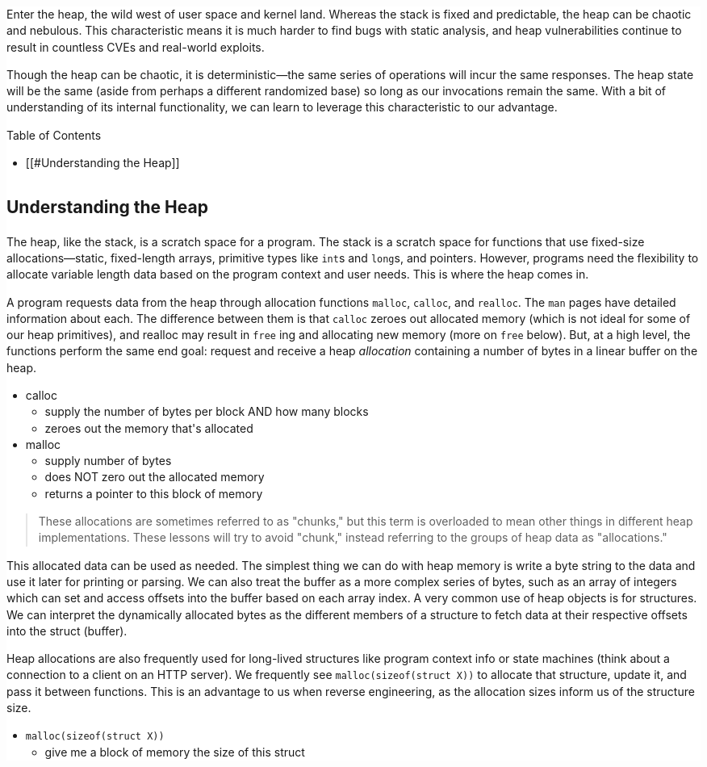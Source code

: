 Enter the heap, the wild west of user space and kernel land. Whereas the stack is fixed and predictable, the heap can be chaotic and nebulous. This characteristic means it is much harder to find bugs with static analysis, and heap vulnerabilities continue to result in countless CVEs and real-world exploits.

Though the heap can be chaotic, it is deterministic—the same series of operations will incur the same responses. The heap state will be the same (aside from perhaps a different randomized base) so long as our invocations remain the same. With a bit of understanding of its internal functionality, we can learn to leverage this characteristic to our advantage.

Table of Contents

- [[#Understanding the Heap]]

## Understanding the Heap

[](https://github.com/comed-ian/offsec-fall-2024/blob/lesson8/8.%20Attacking%20the%20Heap%20(glibc%20%3C2.32).md#understanding-the-heap)

The heap, like the stack, is a scratch space for a program. The stack is a scratch space for functions that use fixed-size allocations—static, fixed-length arrays, primitive types like `int`s and `long`s, and pointers. However, programs need the flexibility to allocate variable length data based on the program context and user needs. This is where the heap comes in.

A program requests data from the heap through allocation functions `malloc`, `calloc`, and `realloc`. The `man` pages have detailed information about each. The difference between them is that `calloc` zeroes out allocated memory (which is not ideal for some of our heap primitives), and realloc may result in `free` ing and allocating new memory (more on `free` below). But, at a high level, the functions perform the same end goal: request and receive a heap _allocation_ containing a number of bytes in a linear buffer on the heap.
- calloc
	- supply the number of bytes per block  AND  how many blocks
	- zeroes out the memory that's allocated
- malloc
	- supply number of bytes
	- does NOT zero out the allocated memory
	- returns a pointer to this block of memory



> These allocations are sometimes referred to as "chunks," but this term is overloaded to mean other things in different heap implementations. These lessons will try to avoid "chunk," instead referring to the groups of heap data as "allocations."

This allocated data can be used as needed. The simplest thing we can do with heap memory is write a byte string to the data and use it later for printing or parsing. We can also treat the buffer as a more complex series of bytes, such as an array of integers which can set and access offsets into the buffer based on each array index. A very common use of heap objects is for structures. We can interpret the dynamically allocated bytes as the different members of a structure to fetch data at their respective offsets into the struct (buffer).

Heap allocations are also frequently used for long-lived structures like program context info or state machines (think about a connection to a client on an HTTP server). We frequently see `malloc(sizeof(struct X))` to allocate that structure, update it, and pass it between functions. This is an advantage to us when reverse engineering, as the allocation sizes inform us of the structure size.
- `malloc(sizeof(struct X))`
	- give me a block of memory the size of this struct
